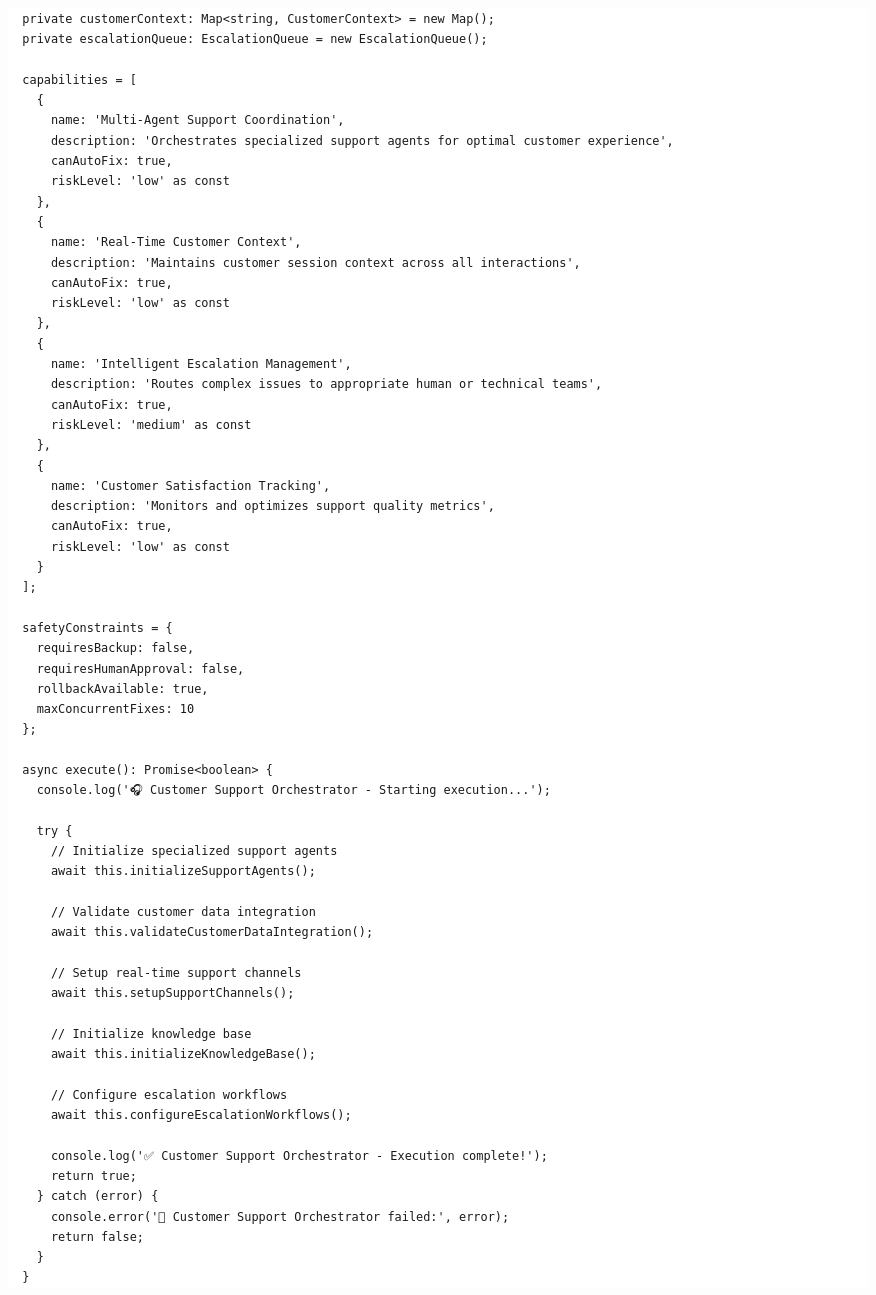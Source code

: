 ````
  private customerContext: Map<string, CustomerContext> = new Map();
  private escalationQueue: EscalationQueue = new EscalationQueue();

  capabilities = [
    {
      name: 'Multi-Agent Support Coordination',
      description: 'Orchestrates specialized support agents for optimal customer experience',
      canAutoFix: true,
      riskLevel: 'low' as const
    },
    {
      name: 'Real-Time Customer Context',
      description: 'Maintains customer session context across all interactions',
      canAutoFix: true,
      riskLevel: 'low' as const
    },
    {
      name: 'Intelligent Escalation Management',
      description: 'Routes complex issues to appropriate human or technical teams',
      canAutoFix: true,
      riskLevel: 'medium' as const
    },
    {
      name: 'Customer Satisfaction Tracking',
      description: 'Monitors and optimizes support quality metrics',
      canAutoFix: true,
      riskLevel: 'low' as const
    }
  ];

  safetyConstraints = {
    requiresBackup: false,
    requiresHumanApproval: false,
    rollbackAvailable: true,
    maxConcurrentFixes: 10
  };

  async execute(): Promise<boolean> {
    console.log('🎧 Customer Support Orchestrator - Starting execution...');

    try {
      // Initialize specialized support agents
      await this.initializeSupportAgents();

      // Validate customer data integration
      await this.validateCustomerDataIntegration();

      // Setup real-time support channels
      await this.setupSupportChannels();

      // Initialize knowledge base
      await this.initializeKnowledgeBase();

      // Configure escalation workflows
      await this.configureEscalationWorkflows();

      console.log('✅ Customer Support Orchestrator - Execution complete!');
      return true;
    } catch (error) {
      console.error('🚨 Customer Support Orchestrator failed:', error);
      return false;
    }
  }
````